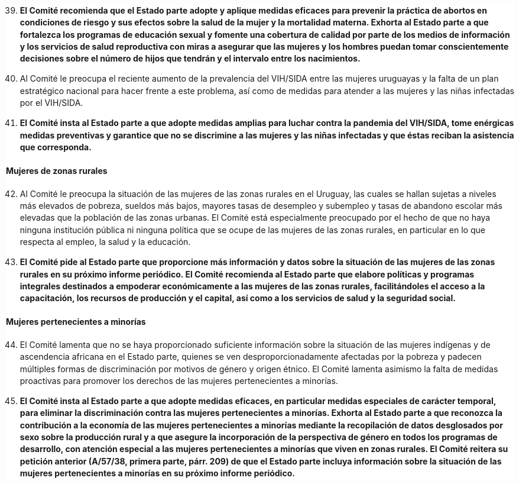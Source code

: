 39. **El Comité recomienda que  el  Estado  parte  adopte  y  aplique  medidas
eficaces para prevenir la práctica de abortos en  condiciones  de  riesgo  y
sus efectos sobre la salud de la mujer y la mortalidad materna.  Exhorta  al
Estado parte a que fortalezca los programas de educación  sexual  y  fomente
una cobertura de calidad por parte  de  los  medios  de  información  y  los
servicios de salud reproductiva con miras a asegurar que las mujeres  y  los
hombres puedan tomar conscientemente decisiones sobre  el  número  de  hijos
que tendrán y el intervalo entre los nacimientos.**

40. Al Comité  le  preocupa  el  reciente  aumento  de  la  prevalencia  del
VIH/SIDA entre las mujeres uruguayas y  la  falta  de  un  plan  estratégico
nacional para hacer frente  a  este  problema,  así  como  de  medidas  para
atender a las mujeres y las niñas infectadas por el VIH/SIDA.

41. **El Comité insta al Estado  parte  a  que  adopte  medidas  amplias  para
luchar contra la pandemia del VIH/SIDA, tome enérgicas  medidas  preventivas
y garantice que no se discrimine a las mujeres y las niñas infectadas y  que
éstas reciban la asistencia que corresponda.**

#### Mujeres de zonas rurales

42. Al Comité le preocupa la situación de las mujeres de las  zonas  rurales
en el Uruguay, las cuales se  hallan  sujetas  a  niveles  más  elevados  de
pobreza, sueldos más bajos, mayores tasas de desempleo y subempleo  y  tasas
de abandono escolar más elevadas que la población de las zonas  urbanas.  El
Comité está especialmente preocupado por el hecho de  que  no  haya  ninguna
institución pública ni ninguna política que se ocupe de las mujeres  de  las
zonas rurales, en particular en lo que respecta al empleo,  la  salud  y  la
educación.

43. **El Comité pide al Estado parte que proporcione más información  y  datos
sobre la situación de las  mujeres  de  las  zonas  rurales  en  su  próximo
informe  periódico.  El  Comité  recomienda  al  Estado  parte  que  elabore
políticas y programas integrales destinados  a  empoderar  económicamente  a
las  mujeres  de  las  zonas  rurales,  facilitándoles  el   acceso   a   la
capacitación, los recursos de producción  y  el  capital,  así  como  a  los
servicios de salud y la seguridad social.**

#### Mujeres pertenecientes a minorías

44. El Comité lamenta que no se haya  proporcionado  suficiente  información
sobre la situación de las mujeres indígenas y de ascendencia africana en  el
Estado parte, quienes se ven desproporcionadamente afectadas por la  pobreza
y padecen múltiples formas de discriminación por motivos de género y  origen
étnico. El Comité lamenta asimismo  la  falta  de  medidas  proactivas  para
promover los derechos de las mujeres pertenecientes a minorías.

45. **El Comité insta al Estado  parte  a  que  adopte  medidas  eficaces,  en
particular  medidas  especiales  de  carácter  temporal,  para  eliminar  la
discriminación contra las mujeres  pertenecientes  a  minorías.  Exhorta  al
Estado parte a que reconozca la contribución a la economía  de  las  mujeres
pertenecientes a minorías mediante la recopilación de datos desglosados  por
sexo sobre la producción rural y  a  que  asegure  la  incorporación  de  la
perspectiva de género en todos los programas  de  desarrollo,  con  atención
especial a  las  mujeres  pertenecientes  a  minorías  que  viven  en  zonas
rurales. El Comité reitera su petición  anterior  (A/57/38,  primera  parte,
párr. 209) de que el Estado parte incluya información sobre la situación  de
las mujeres pertenecientes a minorías en su próximo informe periódico.**
